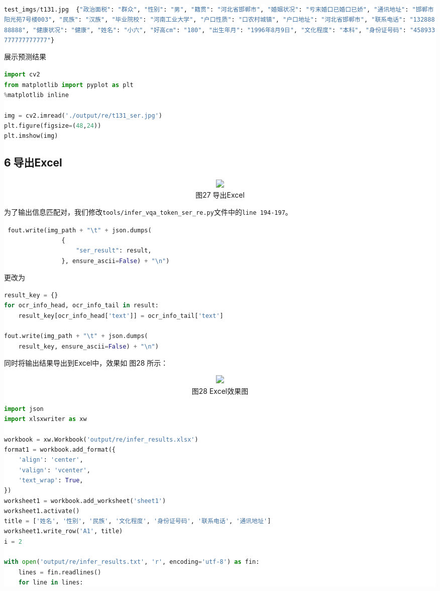 ```py
test_imgs/t131.jpg	{"政治面税": "群众", "性别": "男", "籍贯": "河北省邯郸市", "婚姻状况": "亏末婚口已婚口已娇", "通讯地址": "邯郸市阳光苑7号楼003", "民族": "汉族", "毕业院校": "河南工业大学", "户口性质": "口农村城镇", "户口地址": "河北省邯郸市", "联系电话": "13288888888", "健康状况": "健康", "姓名": "小六", "好高cm": "180", "出生年月": "1996年8月9日", "文化程度": "本科", "身份证号码": "458933777777777777"}
````

展示预测结果

```py
import cv2
from matplotlib import pyplot as plt
%matplotlib inline

img = cv2.imread('./output/re/t131_ser.jpg')
plt.figure(figsize=(48,24))
plt.imshow(img)
```

## 6 导出Excel

<center><img src="https://ai-studio-static-online.cdn.bcebos.com/ab93d3d90d77437a81c9534b2dd1d3e39ef81e8473054fd3aeff6e837ebfb827"></center>
<center>图27 导出Excel</center>

为了输出信息匹配对，我们修改`tools/infer_vqa_token_ser_re.py`文件中的`line 194-197`。
```py
 fout.write(img_path + "\t" + json.dumps(
                {
                    "ser_result": result,
                }, ensure_ascii=False) + "\n")

```
更改为
```py
result_key = {}
for ocr_info_head, ocr_info_tail in result:
    result_key[ocr_info_head['text']] = ocr_info_tail['text']

fout.write(img_path + "\t" + json.dumps(
    result_key, ensure_ascii=False) + "\n")
```

同时将输出结果导出到Excel中，效果如 图28 所示：

<center><img src='https://ai-studio-static-online.cdn.bcebos.com/9f45d3eef75e4842a0828bb9e518c2438300264aec0646cc9addfce860a04196' width='700'></center>
<center>图28 Excel效果图</center>


```py
import json
import xlsxwriter as xw

workbook = xw.Workbook('output/re/infer_results.xlsx')
format1 = workbook.add_format({
    'align': 'center',
    'valign': 'vcenter',
    'text_wrap': True,
})
worksheet1 = workbook.add_worksheet('sheet1')
worksheet1.activate()
title = ['姓名', '性别', '民族', '文化程度', '身份证号码', '联系电话', '通讯地址']
worksheet1.write_row('A1', title)
i = 2

with open('output/re/infer_results.txt', 'r', encoding='utf-8') as fin:
    lines = fin.readlines()
    for line in lines:
```